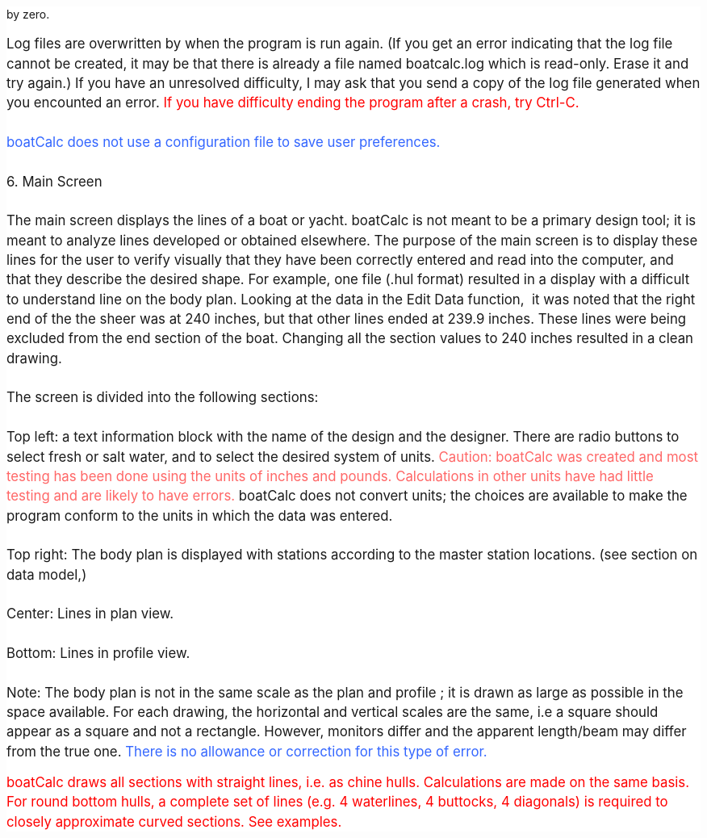 by zero.</big></li>
   
</ul>
  <big>Log files are overwritten by when the program is run again. (If you get an error 
  indicating that the log file cannot be created, it may be that there is already a file named 
  boatcalc.log which is read-only. Erase it and try again.) If you 
  have an unresolved difficulty, I may ask that you send a copy of the log
file generated when you encounted an error. <span
 style="color: rgb(255,0,0);">If you have difficulty ending the program after 
a crash, try Ctrl-C.</span><br>
  <br>
  <span style="color: rgb(51,102,255);">boatCalc does not use a configuration 
file to save user preferences.</span><br>
  <br>
  6. Main Screen<br>
  <br>
  The main screen displays the lines of a boat or yacht. boatCalc is not
meant to be a primary design tool; it is meant to analyze lines developed
or obtained elsewhere. The purpose of the main screen is to display these
lines for the user to verify visually that they have been correctly entered
and read into the computer, and that they describe the desired shape. For
example, one file (.hul format) resulted in a display with a difficult to
understand line on the body plan. Looking at the data in the Edit Data function,&nbsp;
it was noted that the right end of the the sheer was at 240 inches, but that 
other lines ended at 239.9 inches. These lines were being excluded from the 
end section of the boat. Changing all the section values to 240 inches resulted 
in a clean drawing.<br>
  <br>
  The screen is divided into the following sections:<br>
  <br>
  Top left: a text information block with the name of the design and the
designer. There are radio buttons to select fresh or salt water, and to select
the desired system of units. <span style="color: rgb(255,102,102);"> Caution: 
boatCalc was created and most testing has been done using the units of inches 
and pounds. Calculations in other units have had little testing and are likely 
to have errors.</span> boatCalc does not convert units; the choices are available 
to make the program conform to the units in which the data was entered.<br>
  <br>
  Top right: The body plan is displayed with stations according to the master 
station locations. (see section on data model,)<br>
  <br>
  Center: Lines in plan view.<br>
  <br>
  Bottom: Lines in profile view.<br>
  <br>
  Note: The body plan is not in the same scale as the plan and profile ;
it is drawn as large as possible in the space available. For each drawing,
the horizontal and vertical scales are the same, i.e a square should appear
as a square and not a rectangle. However, monitors differ and the apparent
length/beam may differ from the true one. <span
 style="color: rgb(51,102,255);">There is no allowance or correction for
this type of error.</span><br>
  <big></big></big>  
<p><big><span style="color: rgb(255,0,0);">boatCalc draws all sections with 
straight lines, i.e. as chine hulls. Calculations are made on the same basis. 
For round bottom hulls, a complete set of lines (e.g. 4 waterlines, 4 buttocks, 
4 diagonals) is required to closely approximate curved sections. See examples.</span><br>
  </big></p>
   